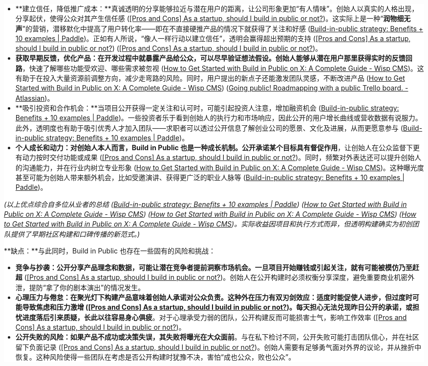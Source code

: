 - **建立信任，降低推广成本：**真诚透明的分享能够拉近与潜在用户的距离，让公司形象更加“有人情味”。创始人以真实的人格出现，分享起伏，使得公众对其产生信任感 ([[Pros and Cons] As a startup, should I build in public or not?](https://gemoo.com/blog/pros-and-cons-of-building-in-public.htm#:~:text=Building%20in%20public%20is%20undoubtedly,attracting%20users%2C%20and%20gathering%20feedback))。这实际上是一种“**润物细无声**”的营销，潜移默化中提高了用户转化率——即在不直接硬推产品的情况下就获得了关注和好感 ([Build-in-public strategy: Benefits + 10 examples | Paddle](https://www.paddle.com/blog/build-in-public-boost-your-engagement#:~:text=3,jobs%20at%20impressive%20tech%20startups))。正如有人所说，“像人一样行动以建立信任”，透明会赢得超出预期的支持 ([[Pros and Cons] As a startup, should I build in public or not?](https://gemoo.com/blog/pros-and-cons-of-building-in-public.htm#:~:text=Increase%20the%20possibility%20to%20attract,potential%20users)) ([[Pros and Cons] As a startup, should I build in public or not?](https://gemoo.com/blog/pros-and-cons-of-building-in-public.htm#:~:text=Transparency%20can%20be%20a%20double,being%20transparent%20when%20building%20projects))。
- **获取早期反馈，优化产品：**在开发过程中就暴露产品给公众，可以尽早验证想法假设。创始人能够从潜在用户那里获得**实时的反馈回路**，快速了解哪些功能受欢迎、哪些需求被忽视 ([How to Get Started with Build in Public on X: A Complete Guide - Wisp CMS](https://www.wisp.blog/blog/how-to-get-started-with-build-in-public-on-x-a-complete-guide#:~:text=1))。这有助于在投入大量资源前调整方向，减少走弯路的风险。同时，用户提出的新点子还能激发团队灵感，不断改进产品 ([How to Get Started with Build in Public on X: A Complete Guide - Wisp CMS](https://www.wisp.blog/blog/how-to-get-started-with-build-in-public-on-x-a-complete-guide#:~:text=1)) ([Going public! Roadmapping with a public Trello board. - Atlassian](https://www.atlassian.com/blog/trello/going-public-roadmapping-with-a-public-trello-board#:~:text=Atlassian%20www,ultimately%20make%20a%20better%20product))。
- **吸引投资和合作机会：**当项目公开获得一定关注和认可时，可能引起投资人注意，增加融资机会 ([Build-in-public strategy: Benefits + 10 examples | Paddle](https://www.paddle.com/blog/build-in-public-boost-your-engagement#:~:text=1,jobs%20at%20impressive%20tech%20startups))。一些投资者乐于看到创始人的执行力和市场响应，因此公开的用户增长曲线或营收数据有说服力。此外，透明度也有助于吸引优秀人才加入团队——求职者可以透过公开信息了解创业公司的愿景、文化及进展，从而更愿意参与 ([Build-in-public strategy: Benefits + 10 examples | Paddle](https://www.paddle.com/blog/build-in-public-boost-your-engagement#:~:text=1,jobs%20at%20impressive%20tech%20startups))。
- **个人成长和动力：**对创始人本人而言，Build in Public 也是一种成长机制。公开承诺某个目标具有**督促作用**，让创始人在公众监督下更有动力按时交付功能或成果 ([[Pros and Cons] As a startup, should I build in public or not?](https://gemoo.com/blog/pros-and-cons-of-building-in-public.htm#:~:text=Act%20like%20a%20human%20to,leverage%20trust%20and%20attraction))。同时，频繁对外表达还可以提升创始人的沟通能力，并在行业内树立专业形象 ([How to Get Started with Build in Public on X: A Complete Guide - Wisp CMS](https://www.wisp.blog/blog/how-to-get-started-with-build-in-public-on-x-a-complete-guide#:~:text=3))。这种曝光度甚至可能为创始人带来额外机会，比如受邀演讲、获得更广泛的职业人脉等 ([Build-in-public strategy: Benefits + 10 examples | Paddle](https://www.paddle.com/blog/build-in-public-boost-your-engagement#:~:text=5,jobs%20at%20impressive%20tech%20startups))。

_(以上优点综合自多位从业者的总结 ([Build-in-public strategy: Benefits + 10 examples | Paddle](https://www.paddle.com/blog/build-in-public-boost-your-engagement#:~:text=1,jobs%20at%20impressive%20tech%20startups)) ([How to Get Started with Build in Public on X: A Complete Guide - Wisp CMS](https://www.wisp.blog/blog/how-to-get-started-with-build-in-public-on-x-a-complete-guide#:~:text=1)) ([How to Get Started with Build in Public on X: A Complete Guide - Wisp CMS](https://www.wisp.blog/blog/how-to-get-started-with-build-in-public-on-x-a-complete-guide#:~:text=2)) ([How to Get Started with Build in Public on X: A Complete Guide - Wisp CMS](https://www.wisp.blog/blog/how-to-get-started-with-build-in-public-on-x-a-complete-guide#:~:text=4))。实际收益因项目和执行方式而异，但透明构建确实为初创团队提供了早期社区构建和口碑传播的新范式。)_

**缺点：**与此同时，Build in Public 也存在一些固有的风险和挑战：

- **竞争与抄袭：**公开分享产品理念和数据，可能让潜在竞争者提前洞察市场机会。一旦项目开始赚钱或引起关注，就有可能**被模仿乃至赶超** ([[Pros and Cons] As a startup, should I build in public or not?](https://gemoo.com/blog/pros-and-cons-of-building-in-public.htm#:~:text=Copycats%20are%20the%20most%20vexing,they%20are%20to%20imitate%20you))。创始人在公开构建时必须权衡分享深度，避免重要商业机密外泄，提防“拿了你的剧本演出”的情况发生。
- **心理压力与倦怠：**在聚光灯下构建产品意味着创始人承诺对公众负责。这种外在压力有双刃剑效应：适度时能促使人进步，但过度时可能导致焦虑和压力激增 ([[Pros and Cons] As a startup, should I build in public or not?](https://gemoo.com/blog/pros-and-cons-of-building-in-public.htm#:~:text=Everyone%20will%20be%20bothered%20by,it%20will%20be%20a%20detriment))。每天担心无法兑现昨日公开的承诺，或担忧进度落后引来质疑，长此以往容易**身心俱疲**。对于心理承受力弱的团队，公开构建反而可能损害士气，影响工作效率 ([[Pros and Cons] As a startup, should I build in public or not?](https://gemoo.com/blog/pros-and-cons-of-building-in-public.htm#:~:text=to%20complete%20the%20project%3B%20otherwise%2C,it%20will%20be%20a%20detriment))。
- **公开失败的风险：**如果产品不成功或决策失误，其失败将**曝光在大众面前**。与在私下检讨不同，公开失败可能打击团队信心，并在社区留下负面记录 ([[Pros and Cons] As a startup, should I build in public or not?](https://gemoo.com/blog/pros-and-cons-of-building-in-public.htm#:~:text=If%20you%20fail%2C%20you%20may,if%20you%20build%20in%20private))。创始人需要有足够勇气面对外界的议论，并从挫折中恢复。这种风险使得一些团队在考虑是否公开构建时犹豫不决，害怕“成也公众，败也公众”。
